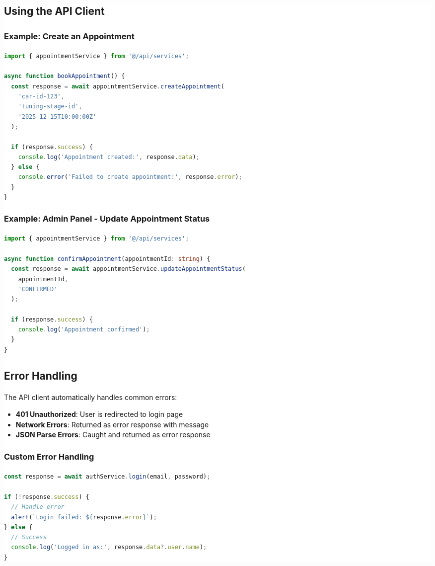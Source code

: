 ## Using the API Client

### Example: Create an Appointment

```typescript
import { appointmentService } from '@/api/services';

async function bookAppointment() {
  const response = await appointmentService.createAppointment(
    'car-id-123',
    'tuning-stage-id',
    '2025-12-15T10:00:00Z'
  );

  if (response.success) {
    console.log('Appointment created:', response.data);
  } else {
    console.error('Failed to create appointment:', response.error);
  }
}
```

### Example: Admin Panel - Update Appointment Status

```typescript
import { appointmentService } from '@/api/services';

async function confirmAppointment(appointmentId: string) {
  const response = await appointmentService.updateAppointmentStatus(
    appointmentId,
    'CONFIRMED'
  );

  if (response.success) {
    console.log('Appointment confirmed');
  }
}
```

## Error Handling

The API client automatically handles common errors:

- **401 Unauthorized**: User is redirected to login page
- **Network Errors**: Returned as error response with message
- **JSON Parse Errors**: Caught and returned as error response

### Custom Error Handling

```typescript
const response = await authService.login(email, password);

if (!response.success) {
  // Handle error
  alert(`Login failed: ${response.error}`);
} else {
  // Success
  console.log('Logged in as:', response.data?.user.name);
}
```
